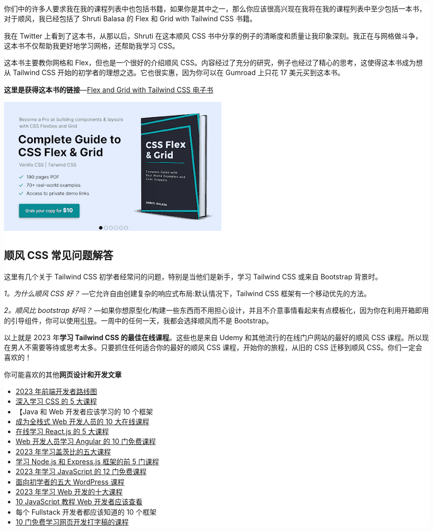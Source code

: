 你们中的许多人要求我在我的课程列表中也包括书籍，如果你是其中之一，那么你应该很高兴现在我将在我的课程列表中至少包括一本书，对于顺风，我已经包括了 Shruti Balasa 的 Flex 和 Grid with Tailwind CSS 书籍。

我在 Twitter 上看到了这本书，从那以后，Shruti 在这本顺风 CSS 书中分享的例子的清晰度和质量让我印象深刻。我正在与网格做斗争，这本书不仅帮助我更好地学习网格，还帮助我学习 CSS。

这本书主要教你网格和 Flex，但也是一个很好的介绍顺风 CSS。内容经过了充分的研究，例子也经过了精心的思考，这使得这本书成为想从 Tailwind CSS 开始的初学者的理想之选。它也很实惠，因为你可以在 Gumroad 上只花 17 美元买到这本书。

**这里是获得这本书的链接**—[Flex and Grid with Tailwind CSS 电子书](https://gumroad.com/a/524440691/GHwFS)

[![](img/d14ec83a0f5c92ae1964bcd470522124.png)](https://gumroad.com/a/524440691/GHwFS)

## 顺风 CSS 常见问题解答

这里有几个关于 Tailwind CSS 初学者经常问的问题，特别是当他们是新手，学习 Tailwind CSS 或来自 Bootstrap 背景时。

*1。为什么顺风 CSS 好？*
—它允许自由创建复杂的响应式布局:默认情况下，Tailwind CSS 框架有一个移动优先的方法。

*2。顺风比 bootstrap 好吗？*
—如果你想原型化/构建一些东西而不用担心设计，并且不介意事情看起来有点模板化，因为你在利用开箱即用的引导组件，你可以使用[引导](/javarevisited/7-free-courses-to-learn-bootstrap-for-web-designers-and-developers-5135215648f1)。一周中的任何一天，我都会选择顺风而不是 Bootstrap。

以上就是 2023 年**学习 Tailwind CSS 的最佳在线课程**。这些也是来自 Udemy 和其他流行的在线门户网站的最好的顺风 CSS 课程。所以现在男人不需要等待或思考太多。只要抓住任何适合你的最好的顺风 CSS 课程，开始你的旅程，从旧的 CSS 迁移到顺风 CSS。你们一定会喜欢的！

你可能喜欢的其他**网页设计和开发文章**

*   [2023 年前端开发者路线图](https://javarevisited.blogspot.com/2019/02/the-2019-web-developer-roadmap.html)
*   [深入学习 CSS 的 5 大课程](https://javarevisited.blogspot.com/2020/09/top-5-css-cascading-style-sheet-courses-for-beginners.html)
*   【Java 和 Web 开发者应该学习的 10 个框架
*   [成为全栈式 Web 开发人员的 10 大在线课程](/@javinpaul/top-10-online-courses-to-become-a-fullstack-web-developer-in-2020-d608a6b63232)
*   [在线学习 React.js 的 5 大课程](https://javarevisited.blogspot.com/2018/08/top-5-react-js-and-redux-courses-to-learn-online.html)
*   [Web 开发人员学习 Angular 的 10 门免费课程](https://javarevisited.blogspot.com/2019/04/10-free-angular-and-react-courses-for.html)
*   [2023 年学习盖茨比的五大课程](https://javarevisited.blogspot.com/2020/09/top-5-online-courses-to-learn-gatsby-in.html)
*   [学习 Node.js 和 Express.js 框架的前 5 门课程](http://javarevisited.blogspot.sg/2018/01/top-5-nodejs-and-express-js-online-courses-for-web-developers.html)
*   [2023 年学习 JavaScript 的 12 门免费课程](/javarevisited/12-free-courses-to-learn-javascript-and-es6-for-beginners-and-experienced-developers-aa35874c9a32)
*   [面向初学者的五大 WordPress 课程](https://javarevisited.blogspot.com/2020/08/top-5-courses-to-learn-wordpress-in.html)
*   [2023 年学习 Web 开发的十大课程](https://dev.to/javinpaul/top-6-courses-to-learn-web-development-best-of-lot-2fae)
*   [10 JavaScript 教程 Web 开发者应该查看](https://javarevisited.blogspot.com/2018/06/top-10-courses-to-learn-javascript-in.html)
*   每个 Fullstack 开发者都应该知道的 10 个框架
*   [10 门免费学习网页开发打字稿的课程](/javarevisited/top-10-free-typescript-courses-to-learn-online-best-of-lot-44bce9da41d1)